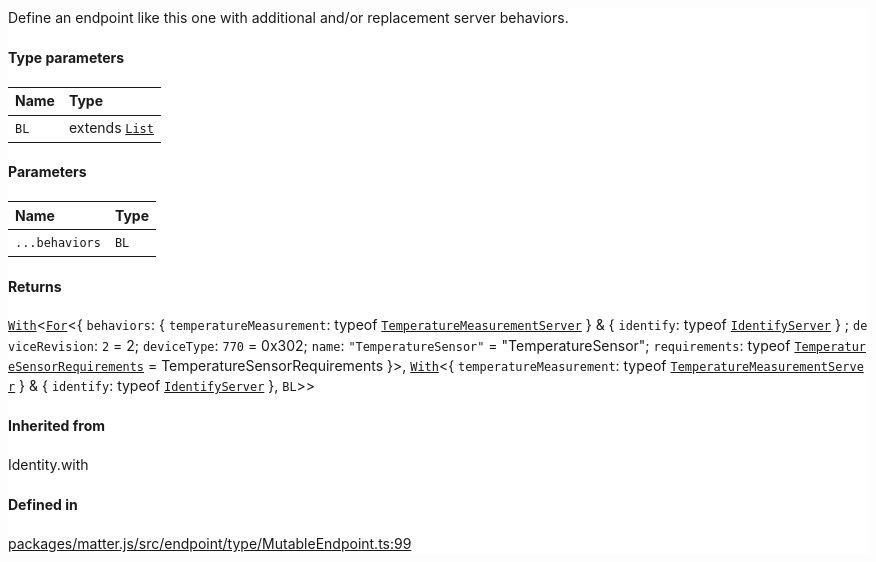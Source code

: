 Define an endpoint like this one with additional and/or replacement server behaviors.

#### Type parameters

| Name | Type |
| :------ | :------ |
| `BL` | extends [`List`](../modules/behavior_cluster_export._internal_.SupportedBehaviors.md#list) |

#### Parameters

| Name | Type |
| :------ | :------ |
| `...behaviors` | `BL` |

#### Returns

[`With`](../modules/node_export._internal_.md#with)\<[`For`](../modules/behavior_cluster_export._internal_.EndpointType.md#for)\<\{ `behaviors`: \{ `temperatureMeasurement`: typeof [`TemperatureMeasurementServer`](../classes/behavior_definitions_temperature_measurement_export.TemperatureMeasurementServer.md)  } & \{ `identify`: typeof [`IdentifyServer`](../modules/behavior_definitions_identify_export.IdentifyServer.md)  } ; `deviceRevision`: ``2`` = 2; `deviceType`: ``770`` = 0x302; `name`: ``"TemperatureSensor"`` = "TemperatureSensor"; `requirements`: typeof [`TemperatureSensorRequirements`](../modules/endpoint_definitions_device_TemperatureSensorDevice.TemperatureSensorRequirements.md) = TemperatureSensorRequirements }\>, [`With`](../modules/behavior_cluster_export._internal_.SupportedBehaviors.md#with)\<\{ `temperatureMeasurement`: typeof [`TemperatureMeasurementServer`](../classes/behavior_definitions_temperature_measurement_export.TemperatureMeasurementServer.md)  } & \{ `identify`: typeof [`IdentifyServer`](../modules/behavior_definitions_identify_export.IdentifyServer.md)  }, `BL`\>\>

#### Inherited from

Identity.with

#### Defined in

[packages/matter.js/src/endpoint/type/MutableEndpoint.ts:99](https://github.com/project-chip/matter.js/blob/2d9f2165d2672864fda3496a6d0d5f93597f82c6/packages/matter.js/src/endpoint/type/MutableEndpoint.ts#L99)
